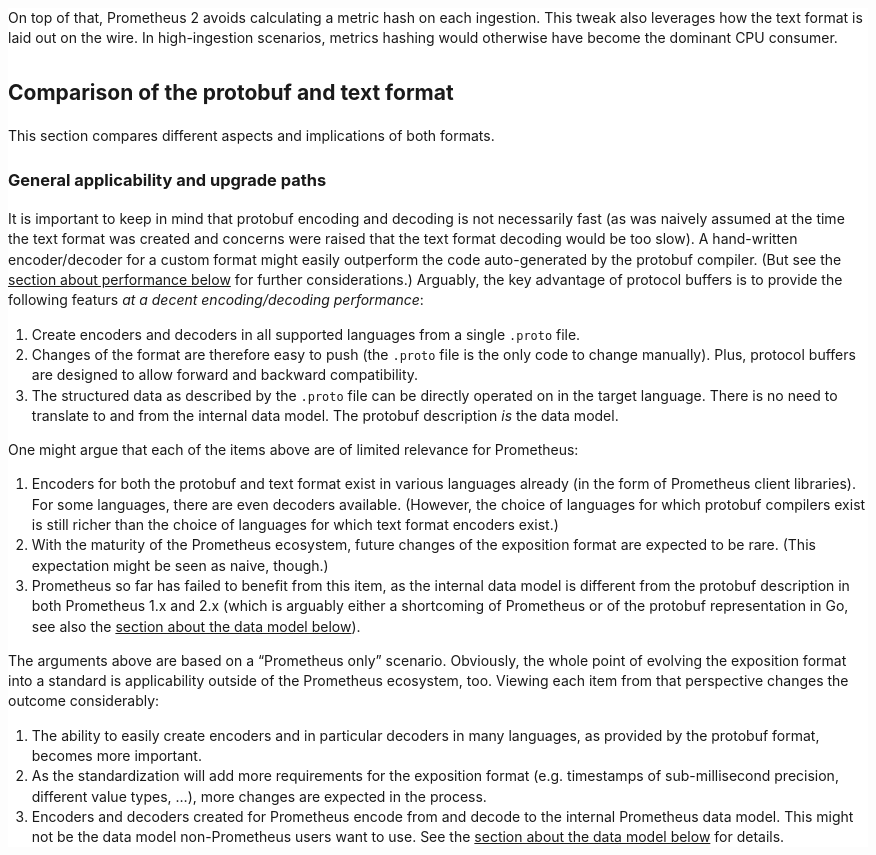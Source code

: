 On top of that, Prometheus 2 avoids calculating a metric hash on each
ingestion. This tweak also leverages how the text format is laid out on the
wire. In high-ingestion scenarios, metrics hashing would otherwise have become
the dominant CPU consumer.

## Comparison of the protobuf and text format

This section compares different aspects and implications of both formats.

### General applicability and upgrade paths

It is important to keep in mind that protobuf encoding and decoding is not
necessarily fast (as was naively assumed at the time the text format was
created and concerns were raised that the text format decoding would be too
slow). A hand-written encoder/decoder for a custom format might easily
outperform the code auto-generated by the protobuf compiler. (But see the
[section about performance below](#decoding-and-encoding-performance) for
further considerations.) Arguably, the key advantage of protocol buffers is to
provide the following featurs _at a decent encoding/decoding performance_:
1. Create encoders and decoders in all supported languages from a single
   `.proto` file.
2. Changes of the format are therefore easy to push (the `.proto` file is the
   only code to change manually). Plus, protocol buffers are designed to allow
   forward and backward compatibility.
3. The structured data as described by the `.proto` file can be directly
   operated on in the target language. There is no need to translate to and
   from the internal data model. The protobuf description _is_ the data model.

One might argue that each of the items above are of limited relevance for
Prometheus:
1. Encoders for both the protobuf and text format exist in various languages
   already (in the form of Prometheus client libraries). For some languages,
   there are even decoders available. (However, the choice of languages for
   which protobuf compilers exist is still richer than the choice of languages
   for which text format encoders exist.)
2. With the maturity of the Prometheus ecosystem, future changes of the
   exposition format are expected to be rare. (This expectation might be seen
   as naive, though.)
3. Prometheus so far has failed to benefit from this item, as the internal data
   model is different from the protobuf description in both Prometheus 1.x
   and 2.x (which is arguably either a shortcoming of Prometheus or of the
   protobuf representation in Go, see also the
   [section about the data model below](#implied-data-model)).

The arguments above are based on a “Prometheus only” scenario. Obviously, the
whole point of evolving the exposition format into a standard is applicability
outside of the Prometheus ecosystem, too. Viewing each item from that
perspective changes the outcome considerably:
1. The ability to easily create encoders and in particular decoders in many
   languages, as provided by the protobuf format, becomes more important.
2. As the standardization will add more requirements for the exposition format
   (e.g. timestamps of sub-millisecond precision, different value types, …),
   more changes are expected in the process.
3. Encoders and decoders created for Prometheus encode from and decode to the
   internal Prometheus data model. This might not be the data model
   non-Prometheus users want to use. See the
   [section about the data model below](#implied-data-model) for details.
